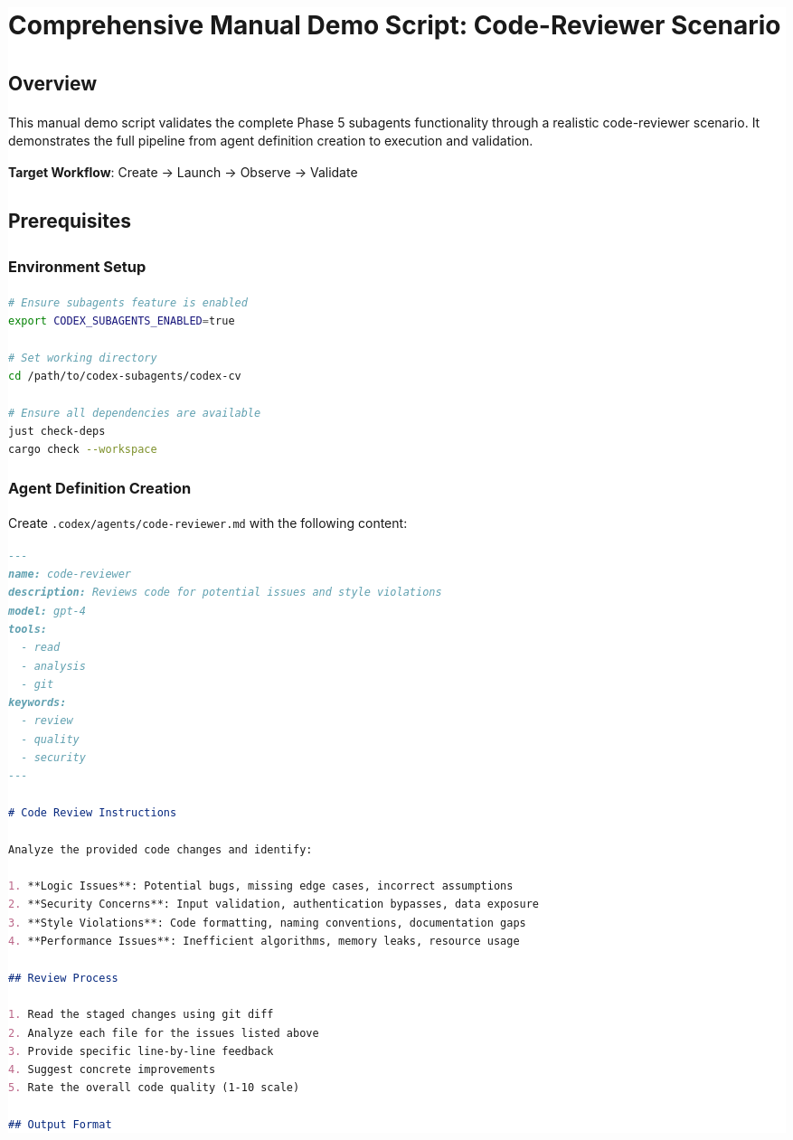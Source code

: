 # Comprehensive Manual Demo Script: Code-Reviewer Scenario

## Overview

This manual demo script validates the complete Phase 5 subagents functionality through a realistic code-reviewer scenario. It demonstrates the full pipeline from agent definition creation to execution and validation.

**Target Workflow**: Create → Launch → Observe → Validate

## Prerequisites

### Environment Setup
```bash
# Ensure subagents feature is enabled
export CODEX_SUBAGENTS_ENABLED=true

# Set working directory
cd /path/to/codex-subagents/codex-cv

# Ensure all dependencies are available
just check-deps
cargo check --workspace
```

### Agent Definition Creation
Create `.codex/agents/code-reviewer.md` with the following content:

```markdown
---
name: code-reviewer
description: Reviews code for potential issues and style violations
model: gpt-4
tools:
  - read
  - analysis
  - git
keywords:
  - review
  - quality
  - security
---

# Code Review Instructions

Analyze the provided code changes and identify:

1. **Logic Issues**: Potential bugs, missing edge cases, incorrect assumptions
2. **Security Concerns**: Input validation, authentication bypasses, data exposure
3. **Style Violations**: Code formatting, naming conventions, documentation gaps
4. **Performance Issues**: Inefficient algorithms, memory leaks, resource usage

## Review Process

1. Read the staged changes using git diff
2. Analyze each file for the issues listed above
3. Provide specific line-by-line feedback
4. Suggest concrete improvements
5. Rate the overall code quality (1-10 scale)

## Output Format

```